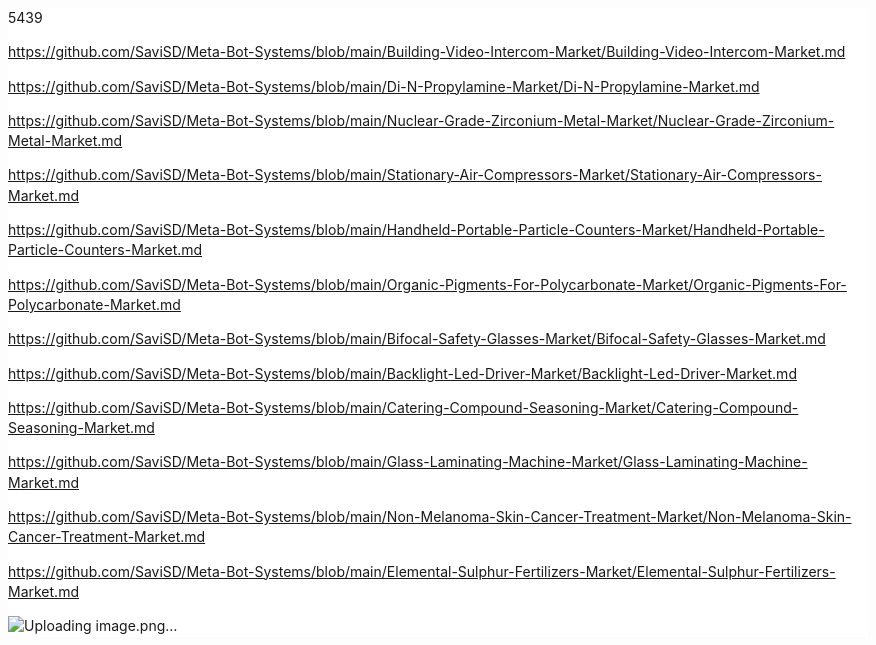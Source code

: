 5439</p><p><a href="https://github.com/SaviSD/Meta-Bot-Systems/blob/main/Building-Video-Intercom-Market/Building-Video-Intercom-Market.md">https://github.com/SaviSD/Meta-Bot-Systems/blob/main/Building-Video-Intercom-Market/Building-Video-Intercom-Market.md</a></p><p><a href="https://github.com/SaviSD/Meta-Bot-Systems/blob/main/Di-N-Propylamine-Market/Di-N-Propylamine-Market.md">https://github.com/SaviSD/Meta-Bot-Systems/blob/main/Di-N-Propylamine-Market/Di-N-Propylamine-Market.md</a></p><p><a href="https://github.com/SaviSD/Meta-Bot-Systems/blob/main/Nuclear-Grade-Zirconium-Metal-Market/Nuclear-Grade-Zirconium-Metal-Market.md">https://github.com/SaviSD/Meta-Bot-Systems/blob/main/Nuclear-Grade-Zirconium-Metal-Market/Nuclear-Grade-Zirconium-Metal-Market.md</a></p><p><a href="https://github.com/SaviSD/Meta-Bot-Systems/blob/main/Stationary-Air-Compressors-Market/Stationary-Air-Compressors-Market.md">https://github.com/SaviSD/Meta-Bot-Systems/blob/main/Stationary-Air-Compressors-Market/Stationary-Air-Compressors-Market.md</a></p><p><a href="https://github.com/SaviSD/Meta-Bot-Systems/blob/main/Handheld-Portable-Particle-Counters-Market/Handheld-Portable-Particle-Counters-Market.md">https://github.com/SaviSD/Meta-Bot-Systems/blob/main/Handheld-Portable-Particle-Counters-Market/Handheld-Portable-Particle-Counters-Market.md</a></p><p><a href="https://github.com/SaviSD/Meta-Bot-Systems/blob/main/Organic-Pigments-For-Polycarbonate-Market/Organic-Pigments-For-Polycarbonate-Market.md">https://github.com/SaviSD/Meta-Bot-Systems/blob/main/Organic-Pigments-For-Polycarbonate-Market/Organic-Pigments-For-Polycarbonate-Market.md</a></p><p><a href="https://github.com/SaviSD/Meta-Bot-Systems/blob/main/Bifocal-Safety-Glasses-Market/Bifocal-Safety-Glasses-Market.md">https://github.com/SaviSD/Meta-Bot-Systems/blob/main/Bifocal-Safety-Glasses-Market/Bifocal-Safety-Glasses-Market.md</a></p><p><a href="https://github.com/SaviSD/Meta-Bot-Systems/blob/main/Backlight-Led-Driver-Market/Backlight-Led-Driver-Market.md">https://github.com/SaviSD/Meta-Bot-Systems/blob/main/Backlight-Led-Driver-Market/Backlight-Led-Driver-Market.md</a></p><p><a href="https://github.com/SaviSD/Meta-Bot-Systems/blob/main/Catering-Compound-Seasoning-Market/Catering-Compound-Seasoning-Market.md">https://github.com/SaviSD/Meta-Bot-Systems/blob/main/Catering-Compound-Seasoning-Market/Catering-Compound-Seasoning-Market.md</a></p><p><a href="https://github.com/SaviSD/Meta-Bot-Systems/blob/main/Glass-Laminating-Machine-Market/Glass-Laminating-Machine-Market.md">https://github.com/SaviSD/Meta-Bot-Systems/blob/main/Glass-Laminating-Machine-Market/Glass-Laminating-Machine-Market.md</a></p><p><a href="https://github.com/SaviSD/Meta-Bot-Systems/blob/main/Non-Melanoma-Skin-Cancer-Treatment-Market/Non-Melanoma-Skin-Cancer-Treatment-Market.md">https://github.com/SaviSD/Meta-Bot-Systems/blob/main/Non-Melanoma-Skin-Cancer-Treatment-Market/Non-Melanoma-Skin-Cancer-Treatment-Market.md</a></p><p><a href="https://github.com/SaviSD/Meta-Bot-Systems/blob/main/Elemental-Sulphur-Fertilizers-Market/Elemental-Sulphur-Fertilizers-Market.md">https://github.com/SaviSD/Meta-Bot-Systems/blob/main/Elemental-Sulphur-Fertilizers-Market/Elemental-Sulphur-Fertilizers-Market.md</a></p>
![Uploading image.png…]()
